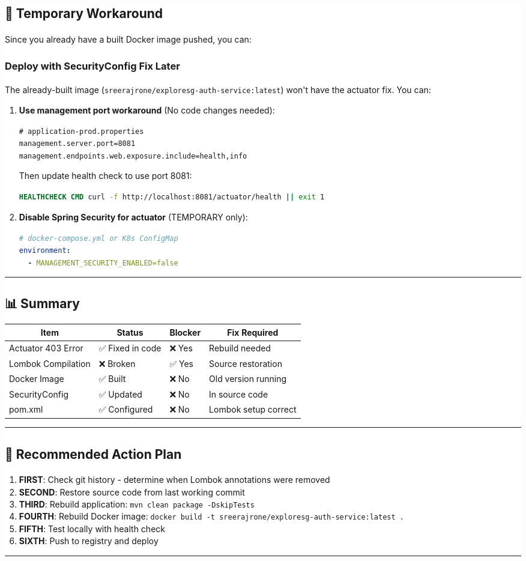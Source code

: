 
## 🔄 Temporary Workaround

Since you already have a built Docker image pushed, you can:

### Deploy with SecurityConfig Fix Later

The already-built image (`sreerajrone/exploresg-auth-service:latest`) won't have the actuator fix. You can:

1. **Use management port workaround** (No code changes needed):

   ```properties
   # application-prod.properties
   management.server.port=8081
   management.endpoints.web.exposure.include=health,info
   ```

   Then update health check to use port 8081:

   ```dockerfile
   HEALTHCHECK CMD curl -f http://localhost:8081/actuator/health || exit 1
   ```

2. **Disable Spring Security for actuator** (TEMPORARY only):
   ```yaml
   # docker-compose.yml or K8s ConfigMap
   environment:
     - MANAGEMENT_SECURITY_ENABLED=false
   ```

---

## 📊 Summary

| Item               | Status           | Blocker | Fix Required         |
| ------------------ | ---------------- | ------- | -------------------- |
| Actuator 403 Error | ✅ Fixed in code | ❌ Yes  | Rebuild needed       |
| Lombok Compilation | ❌ Broken        | ✅ Yes  | Source restoration   |
| Docker Image       | ✅ Built         | ❌ No   | Old version running  |
| SecurityConfig     | ✅ Updated       | ❌ No   | In source code       |
| pom.xml            | ✅ Configured    | ❌ No   | Lombok setup correct |

---

## 🚀 Recommended Action Plan

1. **FIRST**: Check git history - determine when Lombok annotations were removed
2. **SECOND**: Restore source code from last working commit
3. **THIRD**: Rebuild application: `mvn clean package -DskipTests`
4. **FOURTH**: Rebuild Docker image: `docker build -t sreerajrone/exploresg-auth-service:latest .`
5. **FIFTH**: Test locally with health check
6. **SIXTH**: Push to registry and deploy

---